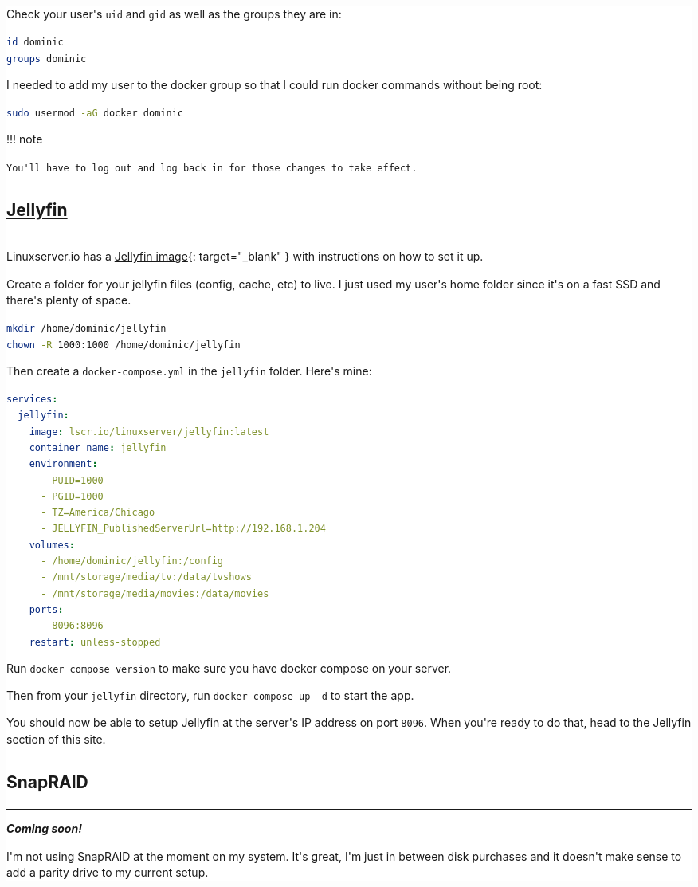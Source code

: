 Check your user's `uid` and `gid` as well as the groups they are in:

```sh
id dominic
groups dominic
```

I needed to add my user to the docker group so that I could run docker commands without being root:

```sh
sudo usermod -aG docker dominic
```

!!! note

    You'll have to log out and log back in for those changes to take effect.

## [Jellyfin](../services/jellyfin.md)

---
Linuxserver.io has a [Jellyfin image](https://docs.linuxserver.io/images/docker-jellyfin/){: target="_blank" } with instructions on how to set it up.

Create a folder for your jellyfin files (config, cache, etc) to live. I just used my user's home folder since it's on a fast SSD and there's plenty of space.

```sh
mkdir /home/dominic/jellyfin
chown -R 1000:1000 /home/dominic/jellyfin
```

Then create a `docker-compose.yml` in the `jellyfin` folder. Here's mine:

```yaml title="docker-compose.yml" linenums="1"
services:
  jellyfin:
    image: lscr.io/linuxserver/jellyfin:latest
    container_name: jellyfin
    environment:
      - PUID=1000
      - PGID=1000
      - TZ=America/Chicago
      - JELLYFIN_PublishedServerUrl=http://192.168.1.204
    volumes:
      - /home/dominic/jellyfin:/config
      - /mnt/storage/media/tv:/data/tvshows
      - /mnt/storage/media/movies:/data/movies
    ports:
      - 8096:8096
    restart: unless-stopped
```

Run `docker compose version` to make sure you have docker compose on your server.

Then from your `jellyfin` directory, run `docker compose up -d` to start the app.

You should now be able to setup Jellyfin at the server's IP address on port `8096`. When you're ready to do that, head to the [Jellyfin](../services/jellyfin.md) section of this site.

## SnapRAID

---
***Coming soon!***

I'm not using SnapRAID at the moment on my system. It's great, I'm just in between disk purchases and it doesn't make sense to add a parity drive to my current setup.
